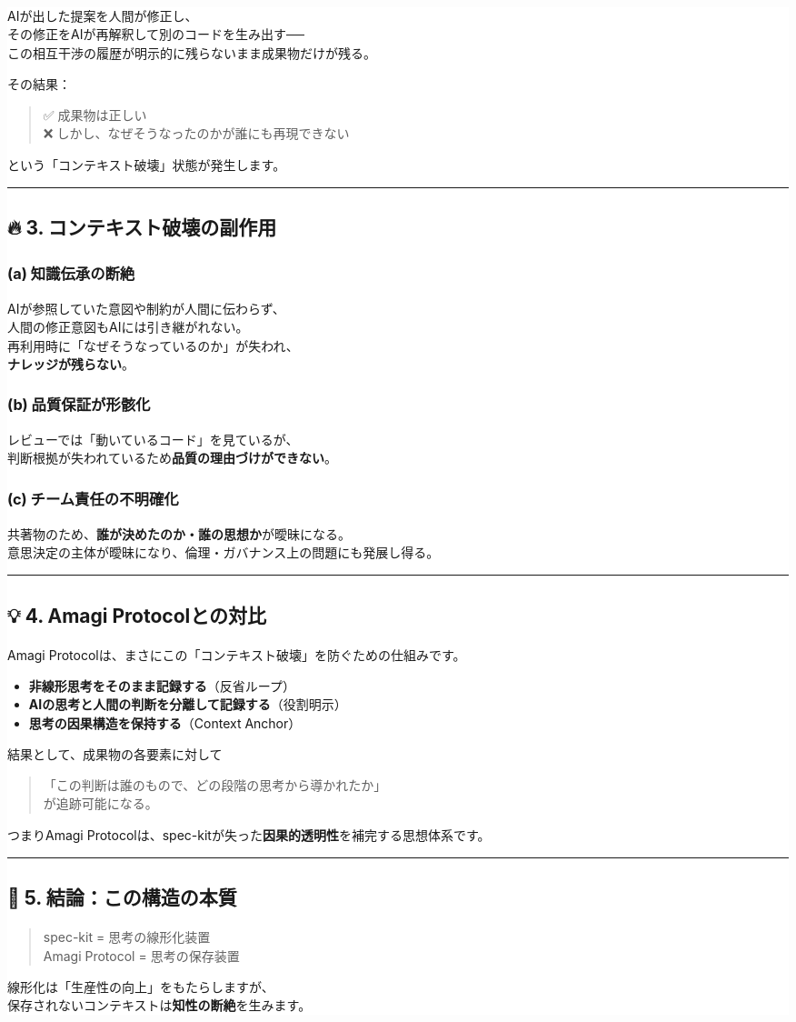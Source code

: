 AIが出した提案を人間が修正し、  
その修正をAIが再解釈して別のコードを生み出す──  
この相互干渉の履歴が明示的に残らないまま成果物だけが残る。  

その結果：

> ✅ 成果物は正しい  
> ❌ しかし、なぜそうなったのかが誰にも再現できない  

という「コンテキスト破壊」状態が発生します。  

---

## 🔥 3. コンテキスト破壊の副作用

### (a) 知識伝承の断絶  
AIが参照していた意図や制約が人間に伝わらず、  
人間の修正意図もAIには引き継がれない。  
再利用時に「なぜそうなっているのか」が失われ、  
**ナレッジが残らない**。  

### (b) 品質保証が形骸化  
レビューでは「動いているコード」を見ているが、  
判断根拠が失われているため**品質の理由づけができない**。  

### (c) チーム責任の不明確化  
共著物のため、**誰が決めたのか・誰の思想か**が曖昧になる。  
意思決定の主体が曖昧になり、倫理・ガバナンス上の問題にも発展し得る。  

---

## 💡 4. Amagi Protocolとの対比

Amagi Protocolは、まさにこの「コンテキスト破壊」を防ぐための仕組みです。  

- **非線形思考をそのまま記録する**（反省ループ）  
- **AIの思考と人間の判断を分離して記録する**（役割明示）  
- **思考の因果構造を保持する**（Context Anchor）  

結果として、成果物の各要素に対して  
> 「この判断は誰のもので、どの段階の思考から導かれたか」  
が追跡可能になる。  

つまりAmagi Protocolは、spec-kitが失った**因果的透明性**を補完する思想体系です。  

---

## 🧠 5. 結論：この構造の本質

> spec-kit = 思考の線形化装置  
> Amagi Protocol = 思考の保存装置  

線形化は「生産性の向上」をもたらしますが、  
保存されないコンテキストは**知性の断絶**を生みます。  
